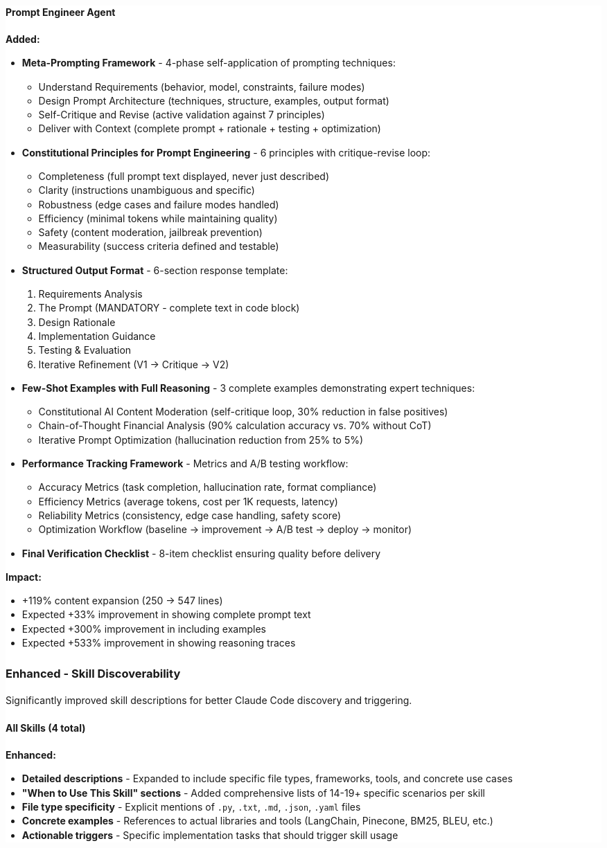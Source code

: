 #### Prompt Engineer Agent
**Added:**
- **Meta-Prompting Framework** - 4-phase self-application of prompting techniques:
  - Understand Requirements (behavior, model, constraints, failure modes)
  - Design Prompt Architecture (techniques, structure, examples, output format)
  - Self-Critique and Revise (active validation against 7 principles)
  - Deliver with Context (complete prompt + rationale + testing + optimization)

- **Constitutional Principles for Prompt Engineering** - 6 principles with critique-revise loop:
  - Completeness (full prompt text displayed, never just described)
  - Clarity (instructions unambiguous and specific)
  - Robustness (edge cases and failure modes handled)
  - Efficiency (minimal tokens while maintaining quality)
  - Safety (content moderation, jailbreak prevention)
  - Measurability (success criteria defined and testable)

- **Structured Output Format** - 6-section response template:
  1. Requirements Analysis
  2. The Prompt (MANDATORY - complete text in code block)
  3. Design Rationale
  4. Implementation Guidance
  5. Testing & Evaluation
  6. Iterative Refinement (V1 → Critique → V2)

- **Few-Shot Examples with Full Reasoning** - 3 complete examples demonstrating expert techniques:
  - Constitutional AI Content Moderation (self-critique loop, 30% reduction in false positives)
  - Chain-of-Thought Financial Analysis (90% calculation accuracy vs. 70% without CoT)
  - Iterative Prompt Optimization (hallucination reduction from 25% to 5%)

- **Performance Tracking Framework** - Metrics and A/B testing workflow:
  - Accuracy Metrics (task completion, hallucination rate, format compliance)
  - Efficiency Metrics (average tokens, cost per 1K requests, latency)
  - Reliability Metrics (consistency, edge case handling, safety score)
  - Optimization Workflow (baseline → improvement → A/B test → deploy → monitor)

- **Final Verification Checklist** - 8-item checklist ensuring quality before delivery

**Impact:**
- +119% content expansion (250 → 547 lines)
- Expected +33% improvement in showing complete prompt text
- Expected +300% improvement in including examples
- Expected +533% improvement in showing reasoning traces

### Enhanced - Skill Discoverability

Significantly improved skill descriptions for better Claude Code discovery and triggering.

#### All Skills (4 total)
**Enhanced:**
- **Detailed descriptions** - Expanded to include specific file types, frameworks, tools, and concrete use cases
- **"When to Use This Skill" sections** - Added comprehensive lists of 14-19+ specific scenarios per skill
- **File type specificity** - Explicit mentions of `.py`, `.txt`, `.md`, `.json`, `.yaml` files
- **Concrete examples** - References to actual libraries and tools (LangChain, Pinecone, BM25, BLEU, etc.)
- **Actionable triggers** - Specific implementation tasks that should trigger skill usage
